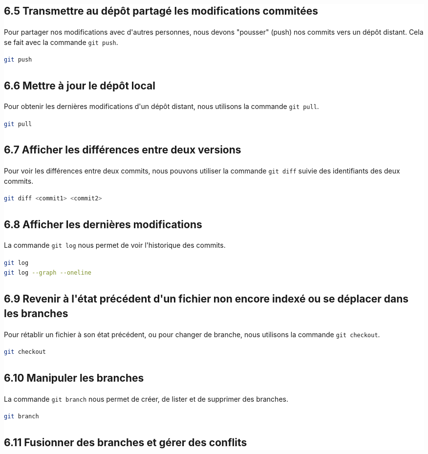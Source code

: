 ## 6.5 Transmettre au dépôt partagé les modifications commitées

Pour partager nos modifications avec d'autres personnes, nous devons "pousser" (push) nos commits vers un dépôt distant. Cela se fait avec la commande `git push`.

```bash
git push
```

## 6.6 Mettre à jour le dépôt local

Pour obtenir les dernières modifications d'un dépôt distant, nous utilisons la commande `git pull`.

```bash
git pull
```

## 6.7 Afficher les différences entre deux versions

Pour voir les différences entre deux commits, nous pouvons utiliser la commande `git diff` suivie des identifiants des deux commits.

```bash
git diff <commit1> <commit2>
```

## 6.8 Afficher les dernières modifications

La commande `git log` nous permet de voir l'historique des commits. 

```bash
git log
git log --graph --oneline
```

## 6.9 Revenir à l'état précédent d'un fichier non encore indexé ou se déplacer dans les branches

Pour rétablir un fichier à son état précédent, ou pour changer de branche, nous utilisons la commande `git checkout`.

```bash
git checkout
```

## 6.10 Manipuler les branches

La commande `git branch` nous permet de créer, de lister et de supprimer des branches.

```bash
git branch
```

## 6.11 Fusionner des branches et gérer des conflits

